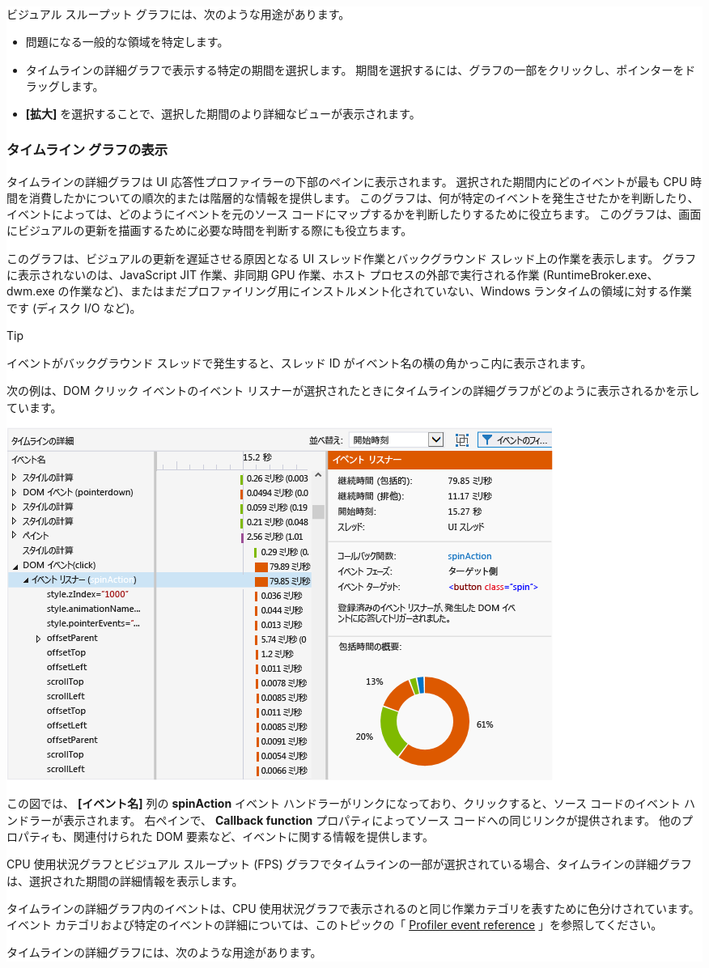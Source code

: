   ビジュアル スループット グラフには、次のような用途があります。  
  
- 問題になる一般的な領域を特定します。  
  
- タイムラインの詳細グラフで表示する特定の期間を選択します。 期間を選択するには、グラフの一部をクリックし、ポインターをドラッグします。  
  
- **[拡大]** を選択することで、選択した期間のより詳細なビューが表示されます。  
  
###  <a name="TimelineDetails"></a> タイムライン グラフの表示  
 タイムラインの詳細グラフは UI 応答性プロファイラーの下部のペインに表示されます。 選択された期間内にどのイベントが最も CPU 時間を消費したかについての順次的または階層的な情報を提供します。 このグラフは、何が特定のイベントを発生させたかを判断したり、イベントによっては、どのようにイベントを元のソース コードにマップするかを判断したりするために役立ちます。 このグラフは、画面にビジュアルの更新を描画するために必要な時間を判断する際にも役立ちます。  
  
 このグラフは、ビジュアルの更新を遅延させる原因となる UI スレッド作業とバックグラウンド スレッド上の作業を表示します。 グラフに表示されないのは、JavaScript JIT 作業、非同期 GPU 作業、ホスト プロセスの外部で実行される作業 (RuntimeBroker.exe、dwm.exe の作業など)、またはまだプロファイリング用にインストルメント化されていない、Windows ランタイムの領域に対する作業です (ディスク I/O など)。  
  
> [!TIP]
>  イベントがバックグラウンド スレッドで発生すると、スレッド ID がイベント名の横の角かっこ内に表示されます。  
  
 次の例は、DOM クリック イベントのイベント リスナーが選択されたときにタイムラインの詳細グラフがどのように表示されるかを示しています。  
  
 ![タイムライン詳細グラフ](../profiling/media/js_htmlvizprof_timelinedet.png "JS_HTMLVizProf_TimelineDet")  
  
 この図では、 **[イベント名]** 列の **spinAction** イベント ハンドラーがリンクになっており、クリックすると、ソース コードのイベント ハンドラーが表示されます。 右ペインで、 **Callback function** プロパティによってソース コードへの同じリンクが提供されます。 他のプロパティも、関連付けられた DOM 要素など、イベントに関する情報を提供します。  
  
 CPU 使用状況グラフとビジュアル スループット (FPS) グラフでタイムラインの一部が選択されている場合、タイムラインの詳細グラフは、選択された期間の詳細情報を表示します。  
  
 タイムラインの詳細グラフ内のイベントは、CPU 使用状況グラフで表示されるのと同じ作業カテゴリを表すために色分けされています。 イベント カテゴリおよび特定のイベントの詳細については、このトピックの「 [Profiler event reference](#profiler-event-reference) 」を参照してください。  
  
 タイムラインの詳細グラフには、次のような用途があります。  
  